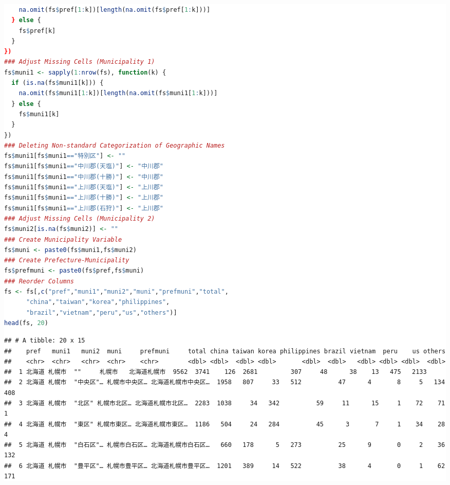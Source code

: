 ``` r
    na.omit(fs$pref[1:k])[length(na.omit(fs$pref[1:k]))]
  } else {
    fs$pref[k]
  }
})
### Adjust Missing Cells (Municipality 1)
fs$muni1 <- sapply(1:nrow(fs), function(k) {
  if (is.na(fs$muni1[k])) {
    na.omit(fs$muni1[1:k])[length(na.omit(fs$muni1[1:k]))]
  } else {
    fs$muni1[k]
  }
})
### Deleting Non-standard Categorization of Geographic Names
fs$muni1[fs$muni1=="特別区"] <- ""
fs$muni1[fs$muni1=="中川郡(天塩)"] <- "中川郡"
fs$muni1[fs$muni1=="中川郡(十勝)"] <- "中川郡"
fs$muni1[fs$muni1=="上川郡(天塩)"] <- "上川郡"
fs$muni1[fs$muni1=="上川郡(十勝)"] <- "上川郡"
fs$muni1[fs$muni1=="上川郡(石狩)"] <- "上川郡"
### Adjust Missing Cells (Municipality 2)
fs$muni2[is.na(fs$muni2)] <- ""
### Create Municipality Variable
fs$muni <- paste0(fs$muni1,fs$muni2)
### Create Prefecture-Municipality
fs$prefmuni <- paste0(fs$pref,fs$muni)
### Reorder Columns
fs <- fs[,c("pref","muni1","muni2","muni","prefmuni","total",
      "china","taiwan","korea","philippines",
      "brazil","vietnam","peru","us","others")]
head(fs, 20)
```

    ## # A tibble: 20 x 15
    ##    pref   muni1   muni2  muni     prefmuni     total china taiwan korea philippines brazil vietnam  peru    us others
    ##    <chr>  <chr>   <chr>  <chr>    <chr>        <dbl> <dbl>  <dbl> <dbl>       <dbl>  <dbl>   <dbl> <dbl> <dbl>  <dbl>
    ##  1 北海道 札幌市  ""     札幌市   北海道札幌市  9562  3741    126  2681         307     48      38    13   475   2133
    ##  2 北海道 札幌市  "中央区"… 札幌市中央区… 北海道札幌市中央区…  1958   807     33   512          47      4       8     5   134    408
    ##  3 北海道 札幌市  "北区" 札幌市北区… 北海道札幌市北区…  2283  1038     34   342          59     11      15     1    72    711
    ##  4 北海道 札幌市  "東区" 札幌市東区… 北海道札幌市東区…  1186   504     24   284          45      3       7     1    34    284
    ##  5 北海道 札幌市  "白石区"… 札幌市白石区… 北海道札幌市白石区…   660   178      5   273          25      9       0     2    36    132
    ##  6 北海道 札幌市  "豊平区"… 札幌市豊平区… 北海道札幌市豊平区…  1201   389     14   522          38      4       0     1    62    171